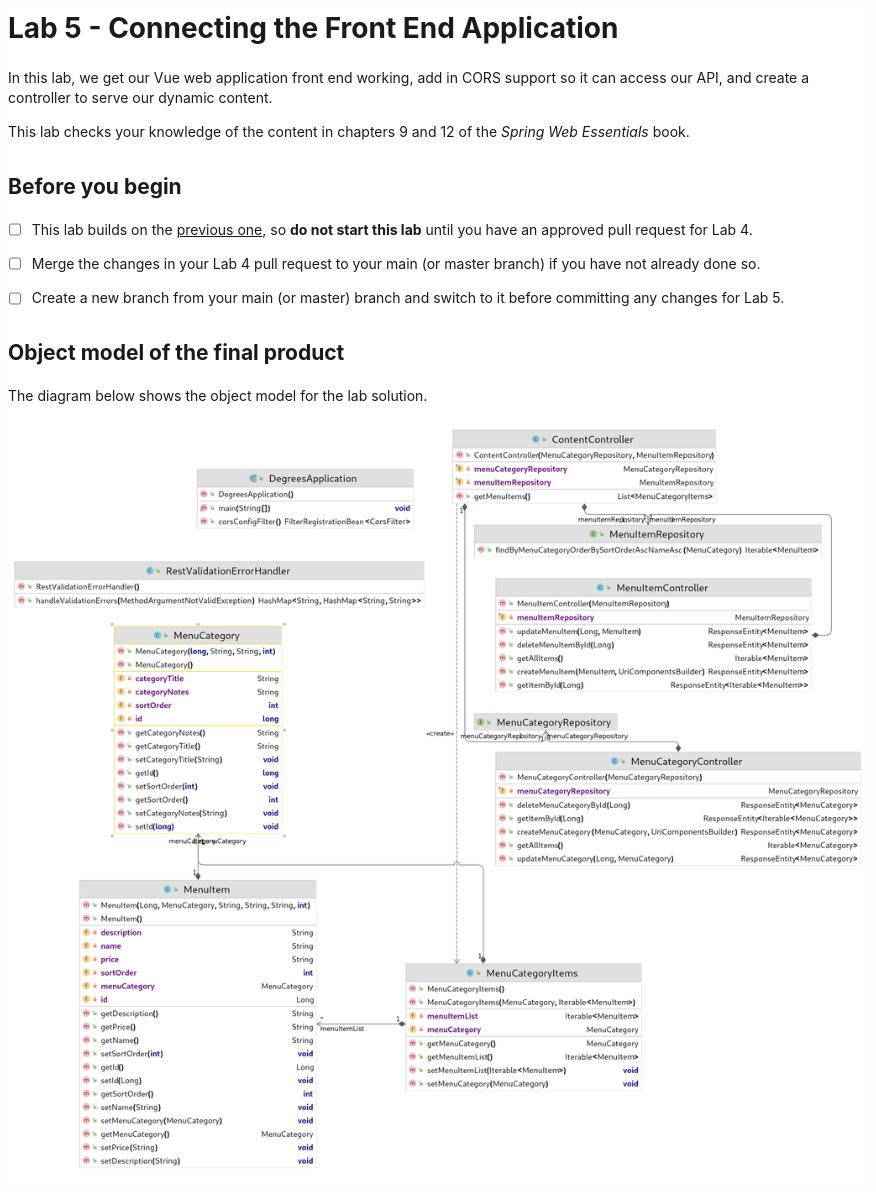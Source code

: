 # Lab 5 - Connecting the Front End Application

In this lab, we get our Vue web application front end working, add in CORS support so it can access our API, and create a controller to serve our dynamic content. 

This lab checks your knowledge of the content in chapters 9 and 12 of the *Spring Web Essentials* book.

## Before you begin

- [ ] This lab builds on the [previous one](../lab-4/README.md), so __do not start this lab__ until you have an approved pull request for Lab 4.
- [ ] Merge the changes in your Lab 4 pull request to your main (or master branch) if you have not already done so.
- [ ] Create a new branch from your main (or master) branch and switch to it before committing any changes for Lab 5.


## Object model of the final product

The diagram below shows the object model for the lab solution.

![Object model for completed Lab 5 assignment](./images/ObjectModel.png)
